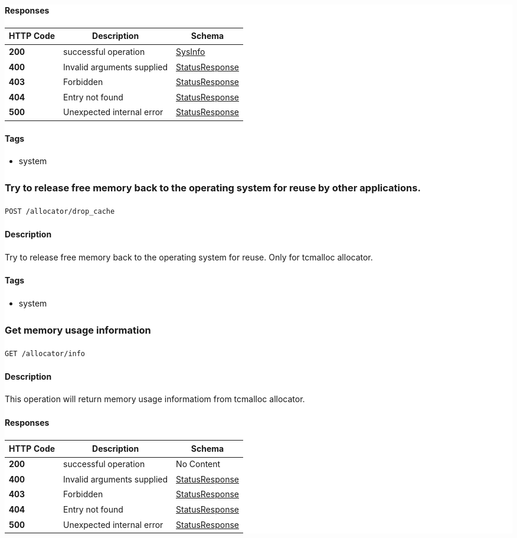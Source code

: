 
#### Responses

|HTTP Code|Description|Schema|
|---|---|---|
|**200**|successful operation|[SysInfo](#sysinfo)|
|**400**|Invalid arguments supplied|[StatusResponse](#statusresponse)|
|**403**|Forbidden|[StatusResponse](#statusresponse)|
|**404**|Entry not found|[StatusResponse](#statusresponse)|
|**500**|Unexpected internal error|[StatusResponse](#statusresponse)|


#### Tags

* system



### Try to release free memory back to the operating system for reuse by other applications.
```
POST /allocator/drop_cache
```


#### Description
Try to release free memory back to the operating system for reuse. Only for tcmalloc allocator.


#### Tags

* system



### Get memory usage information
```
GET /allocator/info
```


#### Description
This operation will return memory usage informatiom from tcmalloc allocator.


#### Responses

|HTTP Code|Description|Schema|
|---|---|---|
|**200**|successful operation|No Content|
|**400**|Invalid arguments supplied|[StatusResponse](#statusresponse)|
|**403**|Forbidden|[StatusResponse](#statusresponse)|
|**404**|Entry not found|[StatusResponse](#statusresponse)|
|**500**|Unexpected internal error|[StatusResponse](#statusresponse)|
